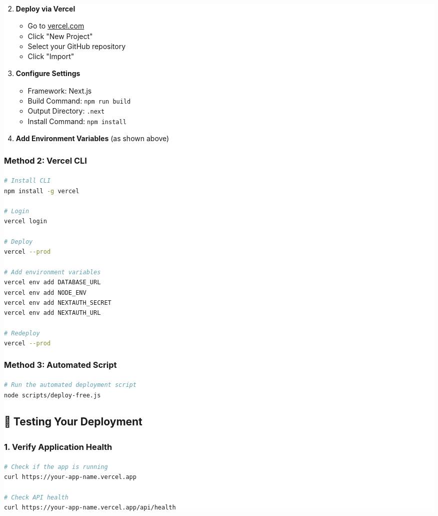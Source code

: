 2. **Deploy via Vercel**
   - Go to [vercel.com](https://vercel.com)
   - Click "New Project"
   - Select your GitHub repository
   - Click "Import"

3. **Configure Settings**
   - Framework: Next.js
   - Build Command: `npm run build`
   - Output Directory: `.next`
   - Install Command: `npm install`

4. **Add Environment Variables** (as shown above)

### Method 2: Vercel CLI

```bash
# Install CLI
npm install -g vercel

# Login
vercel login

# Deploy
vercel --prod

# Add environment variables
vercel env add DATABASE_URL
vercel env add NODE_ENV
vercel env add NEXTAUTH_SECRET
vercel env add NEXTAUTH_URL

# Redeploy
vercel --prod
```

### Method 3: Automated Script

```bash
# Run the automated deployment script
node scripts/deploy-free.js
```

## 🧪 Testing Your Deployment

### 1. Verify Application Health

```bash
# Check if the app is running
curl https://your-app-name.vercel.app

# Check API health
curl https://your-app-name.vercel.app/api/health
```
